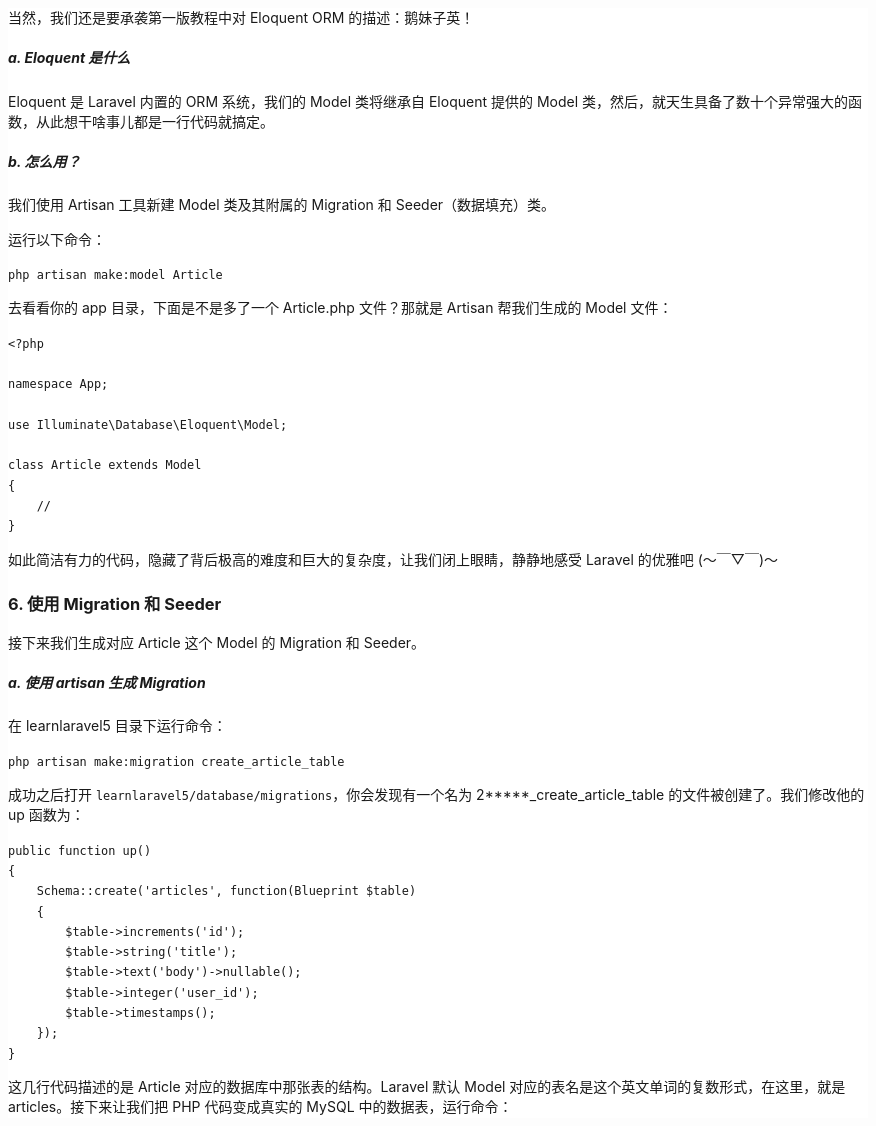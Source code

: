 当然，我们还是要承袭第一版教程中对 Eloquent ORM 的描述：鹅妹子英！

 

##### a. Eloquent 是什么


Eloquent 是 Laravel 内置的 ORM 系统，我们的 Model 类将继承自 Eloquent 提供的 Model 类，然后，就天生具备了数十个异常强大的函数，从此想干啥事儿都是一行代码就搞定。

##### b. 怎么用？

我们使用 Artisan 工具新建 Model 类及其附属的 Migration 和 Seeder（数据填充）类。

运行以下命令：

```
php artisan make:model Article

```
去看看你的 app 目录，下面是不是多了一个 Article.php 文件？那就是 Artisan 帮我们生成的 Model 文件：

```
<?php

namespace App;

use Illuminate\Database\Eloquent\Model;

class Article extends Model
{
    //
}

```
如此简洁有力的代码，隐藏了背后极高的难度和巨大的复杂度，让我们闭上眼睛，静静地感受 Laravel 的优雅吧 (～￣▽￣)～

### 6. 使用 Migration 和 Seeder

接下来我们生成对应 Article 这个 Model 的 Migration 和 Seeder。

##### a. 使用 artisan 生成 Migration

在 learnlaravel5 目录下运行命令：

```
php artisan make:migration create_article_table

```
成功之后打开 `learnlaravel5/database/migrations`，你会发现有一个名为 2*****_create_article_table 的文件被创建了。我们修改他的 up 函数为：


```
public function up()
{
    Schema::create('articles', function(Blueprint $table)
    {
        $table->increments('id');
        $table->string('title');
        $table->text('body')->nullable();
        $table->integer('user_id');
        $table->timestamps();
    });
}

```
这几行代码描述的是 Article 对应的数据库中那张表的结构。Laravel 默认 Model 对应的表名是这个英文单词的复数形式，在这里，就是 articles。接下来让我们把 PHP 代码变成真实的 MySQL 中的数据表，运行命令：
